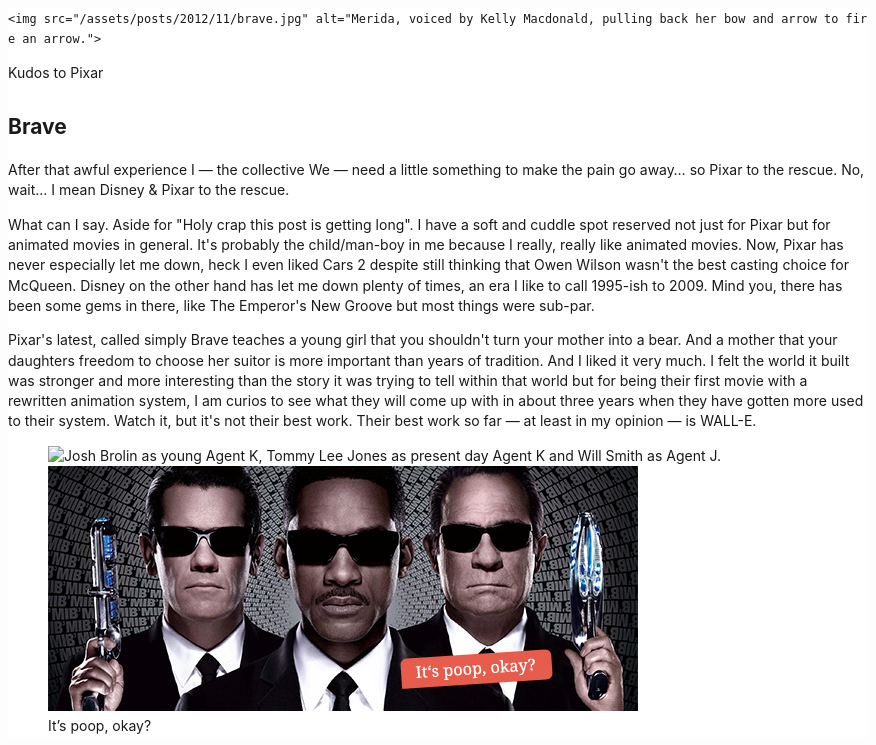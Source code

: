     <img src="/assets/posts/2012/11/brave.jpg" alt="Merida, voiced by Kelly Macdonald, pulling back her bow and arrow to fire an arrow.">
  </noscript>
  <figcaption>Kudos to Pixar</figcaption>
</figure>

## Brave

After that awful experience I — the collective We — need a little something to make the pain go away… so Pixar to the rescue. No, wait… I mean Disney & Pixar to the rescue.

What can I say. Aside for "Holy crap this post is getting long". I have a soft and cuddle spot reserved not just for Pixar but for animated movies in general. It's probably the child/man-boy in me because I really, really like animated movies. Now, Pixar has never especially let me down, heck I even liked Cars 2 despite still thinking that Owen Wilson wasn't the best casting choice for McQueen. Disney on the other hand has let me down plenty of times, an era I like to call 1995-ish to 2009. Mind you, there has been some gems in there, like The Emperor's New Groove but most things were sub-par.

Pixar's latest, called simply Brave teaches a young girl that you shouldn't turn your mother into a bear. And a mother that your daughters freedom to choose her suitor is more important than years of tradition. And I liked it very much. I felt the world it built was stronger and more interesting than the story it was trying to tell within that world but for being their first movie with a rewritten animation system, I am curios to see what they will come up with in about three years when they have gotten more used to their system. Watch it, but it's not their best work. Their best work so far — at least in my opinion — is WALL-E.

<figure>
    <img class="js-lazy-load" data-original="/assets/posts/2012/11/mib-poop.jpg" alt="Josh Brolin as young Agent K, Tommy Lee Jones as present day Agent K and Will Smith as Agent J.">
  <noscript>
    <img src="/assets/posts/2012/11/mib-poop.jpg" alt="Josh Brolin as young Agent K, Tommy Lee Jones as present day Agent K and Will Smith as Agent J.">
  </noscript>
  <figcaption>It’s poop, okay?</figcaption>
</figure>
